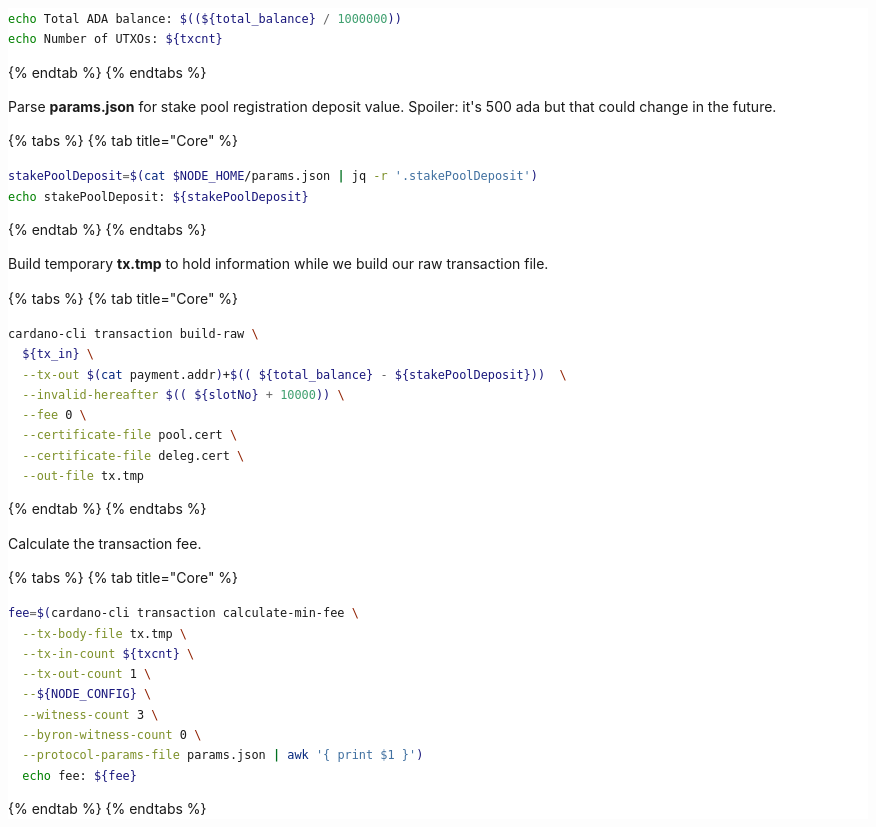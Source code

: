 ```bash
echo Total ADA balance: $((${total_balance} / 1000000))
echo Number of UTXOs: ${txcnt}
```

{% endtab %}
{% endtabs %}

Parse **params.json** for stake pool registration deposit value. Spoiler: it's 500 ada but that could change in the future.

{% tabs %}
{% tab title="Core" %}

```bash
stakePoolDeposit=$(cat $NODE_HOME/params.json | jq -r '.stakePoolDeposit')
echo stakePoolDeposit: ${stakePoolDeposit}
```

{% endtab %}
{% endtabs %}

Build temporary **tx.tmp** to hold information while we build our raw transaction file.

{% tabs %}
{% tab title="Core" %}

```bash
cardano-cli transaction build-raw \
  ${tx_in} \
  --tx-out $(cat payment.addr)+$(( ${total_balance} - ${stakePoolDeposit}))  \
  --invalid-hereafter $(( ${slotNo} + 10000)) \
  --fee 0 \
  --certificate-file pool.cert \
  --certificate-file deleg.cert \
  --out-file tx.tmp
```

{% endtab %}
{% endtabs %}

Calculate the transaction fee.

{% tabs %}
{% tab title="Core" %}

```bash
fee=$(cardano-cli transaction calculate-min-fee \
  --tx-body-file tx.tmp \
  --tx-in-count ${txcnt} \
  --tx-out-count 1 \
  --${NODE_CONFIG} \
  --witness-count 3 \
  --byron-witness-count 0 \
  --protocol-params-file params.json | awk '{ print $1 }')
  echo fee: ${fee}
```

{% endtab %}
{% endtabs %}
